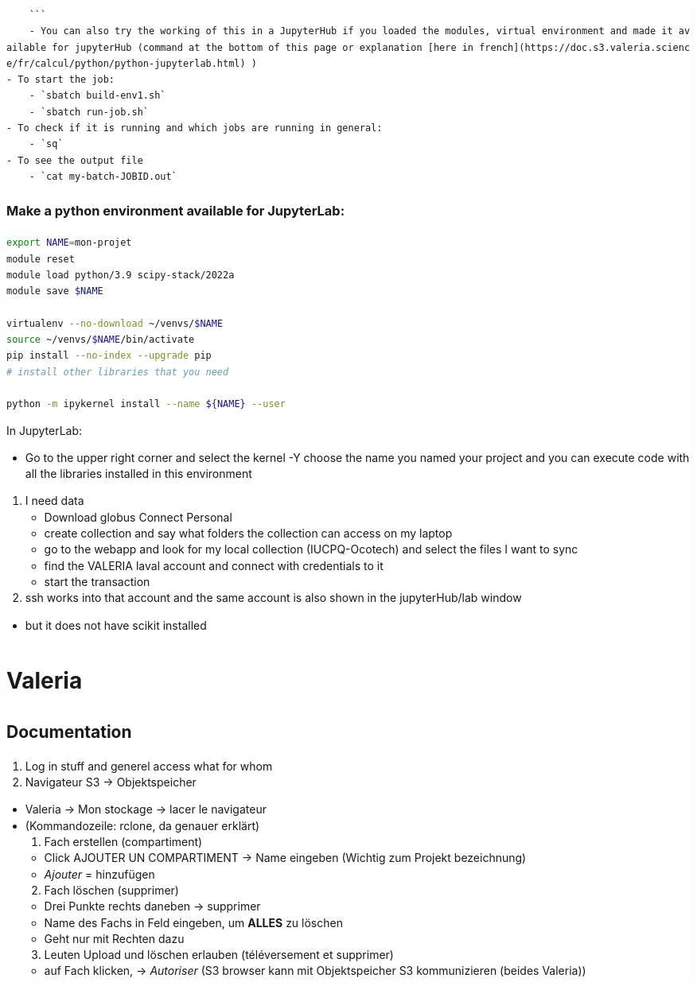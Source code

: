         ```
        - You can also try the working of this in a JupyterHub if you loaded the modules, virtual environment and made it available for jupyterHub (command at the bottom of this page or explanation [here in french](https://doc.s3.valeria.science/fr/calcul/python/python-jupyterlab.html) )
    - To start the job:
        - `sbatch build-env1.sh`
        - `sbatch run-job.sh`
    - To check if it is running and which jobs are running in general:
        - `sq`
    - To see the output file
        - `cat my-batch-JOBID.out`
        
### Make a python environment available for JupyterLab:
```bash
export NAME=mon-projet
module reset
module load python/3.9 scipy-stack/2022a
module save $NAME

virtualenv --no-download ~/venvs/$NAME
source ~/venvs/$NAME/bin/activate
pip install --no-index --upgrade pip
# install other libraries that you need

python -m ipykernel install --name ${NAME} --user
```
In JupyterLab:
- Go to the upper right corner and select the kernel -Y choose the name you named your project and you can execute code with all the libraries installed in this environment

1. I need data 
    - Download globus Connect Personal
    - create collection and say what folders the collection can access on my laptop
    - go to the webapp and look for my local collection (IUCPQ-Ocotech) and select the files I want to sync
    - find the VALERIA laval account and connect with credentials to it
    - start the transaction
2. ssh works into that account and the same account is also shown in the jupyterHub/lab window
- but it does not have scikit installed




# Valeria

## Documentation
1. Log in stuff and generel access what for whom
2. Navigateur S3 -> Objektspeicher
- Valeria -> Mon stockage -> lacer le navigateur 
- (Kommandozeile: rclone, da genauer erklärt)
    1. Fach erstellen (compartiment)
    - Click AJOUTER UN COMPARTIMENT -> Name eingeben (Wichtig zum Projekt bezeichnung)
    - _Ajouter_ = hinzufügen
    2. Fach löschen (supprimer)
    - Drei Punkte rechts daneben -> supprimer
    - Name des Fachs in Feld eingeben, um **ALLES** zu löschen
    - Geht nur mit Rechten dazu
    3. Leuten Upload und löschen erlauben (téléversement et supprimer)
    - auf Fach klicken, -> _Autoriser_  (S3 browser kann mit Objektspeicher S3 kommunizieren (beides Valeria))
